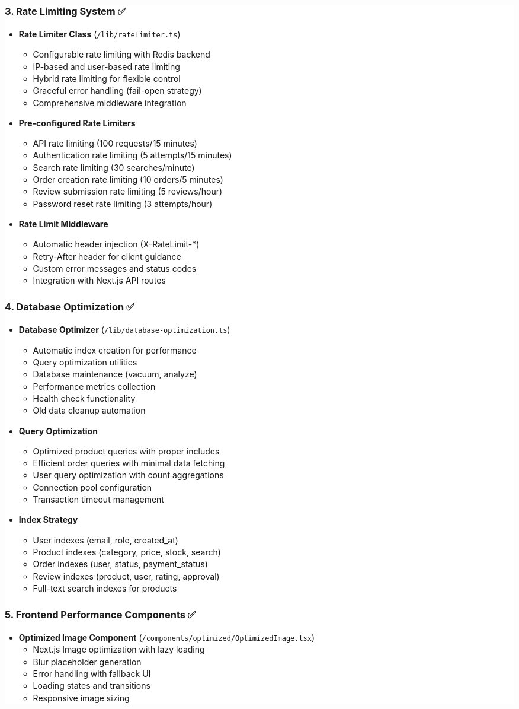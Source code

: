 ### **3. Rate Limiting System** ✅
- **Rate Limiter Class** (`/lib/rateLimiter.ts`)
  - Configurable rate limiting with Redis backend
  - IP-based and user-based rate limiting
  - Hybrid rate limiting for flexible control
  - Graceful error handling (fail-open strategy)
  - Comprehensive middleware integration

- **Pre-configured Rate Limiters**
  - API rate limiting (100 requests/15 minutes)
  - Authentication rate limiting (5 attempts/15 minutes)
  - Search rate limiting (30 searches/minute)
  - Order creation rate limiting (10 orders/5 minutes)
  - Review submission rate limiting (5 reviews/hour)
  - Password reset rate limiting (3 attempts/hour)

- **Rate Limit Middleware**
  - Automatic header injection (X-RateLimit-*)
  - Retry-After header for client guidance
  - Custom error messages and status codes
  - Integration with Next.js API routes

### **4. Database Optimization** ✅
- **Database Optimizer** (`/lib/database-optimization.ts`)
  - Automatic index creation for performance
  - Query optimization utilities
  - Database maintenance (vacuum, analyze)
  - Performance metrics collection
  - Health check functionality
  - Old data cleanup automation

- **Query Optimization**
  - Optimized product queries with proper includes
  - Efficient order queries with minimal data fetching
  - User query optimization with count aggregations
  - Connection pool configuration
  - Transaction timeout management

- **Index Strategy**
  - User indexes (email, role, created_at)
  - Product indexes (category, price, stock, search)
  - Order indexes (user, status, payment_status)
  - Review indexes (product, user, rating, approval)
  - Full-text search indexes for products

### **5. Frontend Performance Components** ✅
- **Optimized Image Component** (`/components/optimized/OptimizedImage.tsx`)
  - Next.js Image optimization with lazy loading
  - Blur placeholder generation
  - Error handling with fallback UI
  - Loading states and transitions
  - Responsive image sizing
